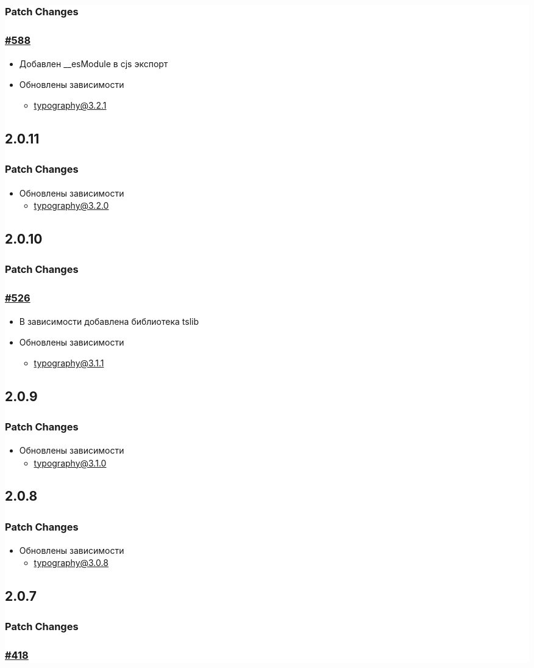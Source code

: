 ### Patch Changes

### [#588](https://github.com/core-ds/core-components/pull/588)

-   Добавлен \_\_esModule в cjs экспорт

-   Обновлены зависимости
    -   typography@3.2.1

## 2.0.11

### Patch Changes

-   Обновлены зависимости
    -   typography@3.2.0

## 2.0.10

### Patch Changes

### [#526](https://github.com/core-ds/core-components/pull/526)

-   В зависимости добавлена библиотека tslib

-   Обновлены зависимости
    -   typography@3.1.1

## 2.0.9

### Patch Changes

-   Обновлены зависимости
    -   typography@3.1.0

## 2.0.8

### Patch Changes

-   Обновлены зависимости
    -   typography@3.0.8

## 2.0.7

### Patch Changes

### [#418](https://github.com/core-ds/core-components/pull/418)
